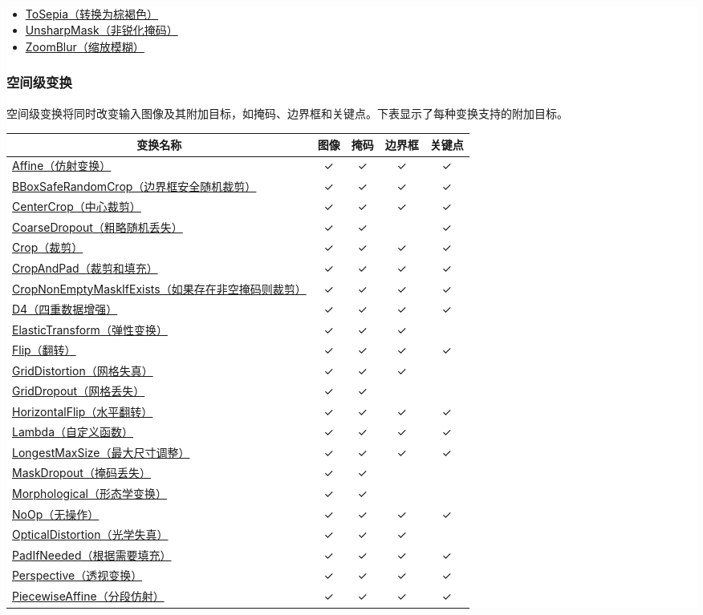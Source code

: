 - [ToSepia（转换为棕褐色）](https://albumentations.ai/docs/api_reference/augmentations/transforms/#albumentations.augmentations.transforms.ToSepia)
- [UnsharpMask（非锐化掩码）](https://albumentations.ai/docs/api_reference/augmentations/transforms/#albumentations.augmentations.transforms.UnsharpMask)
- [ZoomBlur（缩放模糊）](https://albumentations.ai/docs/api_reference/augmentations/blur/transforms/#albumentations.augmentations.blur.transforms.ZoomBlur)



### 空间级变换

空间级变换将同时改变输入图像及其附加目标，如掩码、边界框和关键点。下表显示了每种变换支持的附加目标。

| 变换名称                                                                                                                                                                       | 图像 | 掩码 | 边界框 | 关键点 |
| ------------------------------------------------------------------------------------------------------------------------------------------------------------------------------- | :---: | :--: | :----: | :-------: |
| [Affine（仿射变换）](https://albumentations.ai/docs/api_reference/augmentations/geometric/transforms/#albumentations.augmentations.geometric.transforms.Affine)                             | ✓     | ✓    | ✓      | ✓         |
| [BBoxSafeRandomCrop（边界框安全随机裁剪）](https://albumentations.ai/docs/api_reference/augmentations/crops/transforms/#albumentations.augmentations.crops.transforms.BBoxSafeRandomCrop)             | ✓     | ✓    | ✓      | ✓         |
| [CenterCrop（中心裁剪）](https://albumentations.ai/docs/api_reference/augmentations/crops/transforms/#albumentations.augmentations.crops.transforms.CenterCrop)                             | ✓     | ✓    | ✓      | ✓         |
| [CoarseDropout（粗略随机丢失）](https://albumentations.ai/docs/api_reference/augmentations/dropout/coarse_dropout/#albumentations.augmentations.dropout.coarse_dropout.CoarseDropout)           | ✓     | ✓    |        | ✓         |
| [Crop（裁剪）](https://albumentations.ai/docs/api_reference/augmentations/crops/transforms/#albumentations.augmentations.crops.transforms.Crop)                                         | ✓     | ✓    | ✓      | ✓         |
| [CropAndPad（裁剪和填充）](https://albumentations.ai/docs/api_reference/augmentations/crops/transforms/#albumentations.augmentations.crops.transforms.CropAndPad)                             | ✓     | ✓    | ✓      | ✓         |
| [CropNonEmptyMaskIfExists（如果存在非空掩码则裁剪）](https://albumentations.ai/docs/api_reference/augmentations/crops/transforms/#albumentations.augmentations.crops.transforms.CropNonEmptyMaskIfExists) | ✓     | ✓    | ✓      | ✓         |
| [D4（四重数据增强）](https://albumentations.ai/docs/api_reference/augmentations/geometric/transforms/#albumentations.augmentations.geometric.transforms.D4)                                     | ✓     | ✓    | ✓      | ✓         |
| [ElasticTransform（弹性变换）](https://albumentations.ai/docs/api_reference/augmentations/geometric/transforms/#albumentations.augmentations.geometric.transforms.ElasticTransform)         | ✓     | ✓    | ✓      |           |
| [Flip（翻转）](https://albumentations.ai/docs/api_reference/augmentations/geometric/transforms/#albumentations.augmentations.geometric.transforms.Flip)                                 | ✓     | ✓    | ✓      | ✓         |
| [GridDistortion（网格失真）](https://albumentations.ai/docs/api_reference/augmentations/geometric/transforms/#albumentations.augmentations.geometric.transforms.GridDistortion)             | ✓     | ✓    | ✓      |           |
| [GridDropout（网格丢失）](https://albumentations.ai/docs/api_reference/augmentations/dropout/grid_dropout/#albumentations.augmentations.dropout.grid_dropout.GridDropout)                   | ✓     | ✓    |        |           |
| [HorizontalFlip（水平翻转）](https://albumentations.ai/docs/api_reference/augmentations/geometric/transforms/#albumentations.augmentations.geometric.transforms.HorizontalFlip)             | ✓     | ✓    | ✓      | ✓         |
| [Lambda（自定义函数）](https://albumentations.ai/docs/api_reference/augmentations/transforms/#albumentations.augmentations.transforms.Lambda)                                                 | ✓     | ✓    | ✓      | ✓         |
| [LongestMaxSize（最大尺寸调整）](https://albumentations.ai/docs/api_reference/augmentations/geometric/resize/#albumentations.augmentations.geometric.resize.LongestMaxSize)                     | ✓     | ✓    | ✓      | ✓         |
| [MaskDropout（掩码丢失）](https://albumentations.ai/docs/api_reference/augmentations/dropout/mask_dropout/#albumentations.augmentations.dropout.mask_dropout.MaskDropout)                   | ✓     | ✓    |        |           |
| [Morphological（形态学变换）](https://albumentations.ai/docs/api_reference/augmentations/transforms/#albumentations.augmentations.transforms.Morphological)                                   | ✓     | ✓    |        |           |
| [NoOp（无操作）](https://albumentations.ai/docs/api_reference/core/transforms_interface/#albumentations.core.transforms_interface.NoOp)                                                   | ✓     | ✓    | ✓      | ✓         |
| [OpticalDistortion（光学失真）](https://albumentations.ai/docs/api_reference/augmentations/geometric/transforms/#albumentations.augmentations.geometric.transforms.OpticalDistortion)       | ✓     | ✓    | ✓      |           |
| [PadIfNeeded（根据需要填充）](https://albumentations.ai/docs/api_reference/augmentations/geometric/transforms/#albumentations.augmentations.geometric.transforms.PadIfNeeded)                   | ✓     | ✓    | ✓      | ✓         |
| [Perspective（透视变换）](https://albumentations.ai/docs/api_reference/augmentations/geometric/transforms/#albumentations.augmentations.geometric.transforms.Perspective)                   | ✓     | ✓    | ✓      | ✓         |
| [PiecewiseAffine（分段仿射）](https://albumentations.ai/docs/api_reference/augmentations/geometric/transforms/#albumentations.augmentations.geometric.transforms.PiecewiseAffine)           | ✓     | ✓    | ✓      | ✓         |